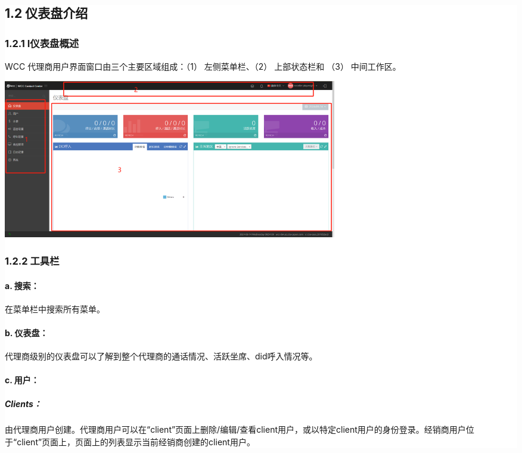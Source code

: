 ## 1.2 仪表盘介绍

### 1.2.1 I仪表盘概述

WCC 代理商用户界面窗口由三个主要区域组成：（1） 左侧菜单栏、（2）
上部状态栏和 （3） 中间工作区。

<img src="./_static/images/reseller/media/image3.png"
style="width:5.75694in;height:2.73333in" />

### 1.2.2 工具栏

#### a. 搜索：

在菜单栏中搜索所有菜单。

#### b. 仪表盘：

代理商级别的仪表盘可以了解到整个代理商的通话情况、活跃坐席、did呼入情况等。

#### c. 用户：

##### Clients：

由代理商用户创建。代理商用户可以在“client”页面上删除/编辑/查看client用户，或以特定client用户的身份登录。经销商用户位于“client”页面上，页面上的列表显示当前经销商创建的client用户。

